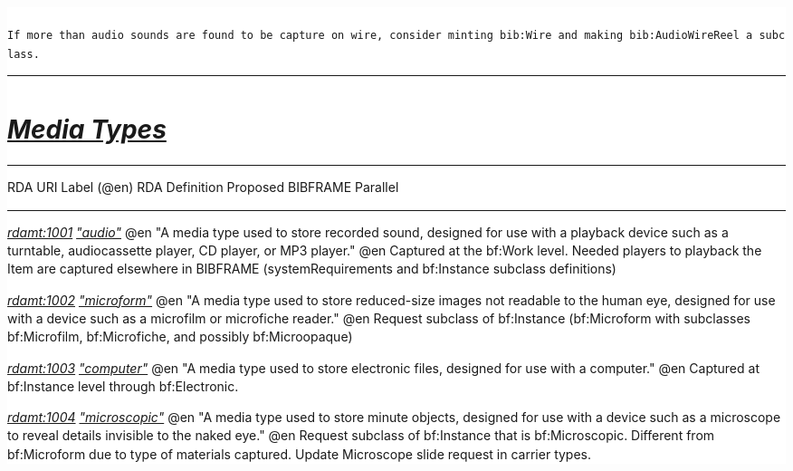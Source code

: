                                                                                                                                                                                                                                                                                                                                                                                                   
                                                                                                                                                                                                                                                                                                                                                                                                  If more than audio sounds are found to be capture on wire, consider minting bib:Wire and making bib:AudioWireReel a subclass.
  -----------------------------------------------------------------------------------------------------------------------------------------------------------------------------------------------------------------------------------------------------------------------------------------------------------------------------------------------------------------------------------------------------------------------------------------------------------------------------------------------------------------------------------------------------------------------------------------------------------------------------------------------------------------------------------

[***Media Types***](http://www.rdaregistry.info/termList/RDAMediaType/)
=======================================================================

  ------------------------------------------------------------------------------------------------------------------------------------------------------------------------------------------------------------------------------------------------------------------------------------------------------------------------------------------------------------------------------------------------------------------------------------------------------------------------------------------------------------------------------------------------------------------------------------------------------------------------------------------------------------------------------------------------------------------------------------------------------------------------------------------------------------------------------------------------------------------------------------------------------------------------------------------------------------------------------------------------
  RDA URI                                                              Label (@en)                                                                   RDA Definition                                                                                                                                                                        Proposed BIBFRAME Parallel
  -------------------------------------------------------------------- ----------------------------------------------------------------------------- ------------------------------------------------------------------------------------------------------------------------------------------------------------------------------------- -------------------------------------------------------------------------------------------------------------------------------------------------------------------------------------------------------------------------------------------------------------------------------------------------------------------------------------------------------------------------------------------------------------------------------------------------------------------------------------------------------------------------------------------------------------------------------------------------------------------------------------------------------
  [*rdamt:1001*](http://rdaregistry.info/termList/RDAMediaType/1001)   [*"audio"*](http://rdaregistry.info/termList/RDAMediaType/1001) @en           "A media type used to store recorded sound, designed for use with a playback device such as a turntable, audiocassette player, CD player, or MP3 player." @en                         Captured at the bf:Work level. Needed players to playback the Item are captured elsewhere in BIBFRAME (systemRequirements and bf:Instance subclass definitions)

  [*rdamt:1002*](http://rdaregistry.info/termList/RDAMediaType/1002)   [*"microform"*](http://rdaregistry.info/termList/RDAMediaType/1002) @en       "A media type used to store reduced-size images not readable to the human eye, designed for use with a device such as a microfilm or microfiche reader." @en                          Request subclass of bf:Instance (bf:Microform with subclasses bf:Microfilm, bf:Microfiche, and possibly bf:Microopaque)

  [*rdamt:1003*](http://rdaregistry.info/termList/RDAMediaType/1003)   [*"computer"*](http://rdaregistry.info/termList/RDAMediaType/1003) @en        "A media type used to store electronic files, designed for use with a computer." @en                                                                                                  Captured at bf:Instance level through bf:Electronic.

  [*rdamt:1004*](http://rdaregistry.info/termList/RDAMediaType/1004)   [*"microscopic"*](http://rdaregistry.info/termList/RDAMediaType/1004) @en     "A media type used to store minute objects, designed for use with a device such as a microscope to reveal details invisible to the naked eye." @en                                    Request subclass of bf:Instance that is bf:Microscopic. Different from bf:Microform due to type of materials captured. Update Microscope slide request in carrier types.

